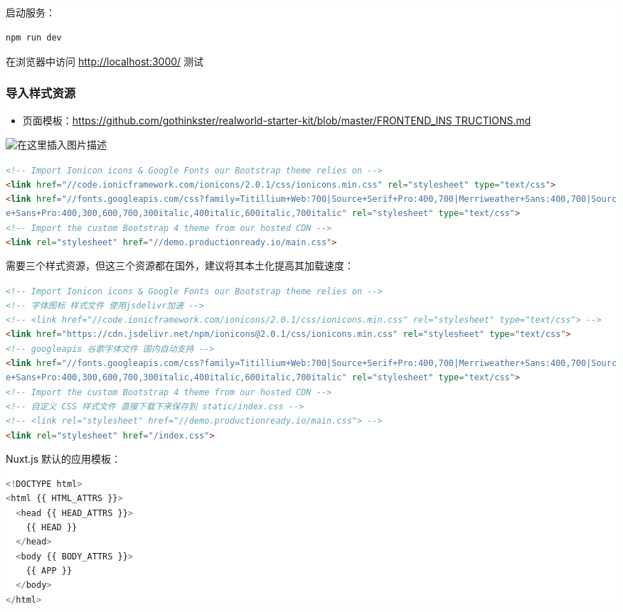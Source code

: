 启动服务：
```shell
npm run dev
```

在浏览器中访问 [http://localhost:3000/](http://localhost:3000/) 测试

### 导入样式资源
- 页面模板：[https://github.com/gothinkster/realworld-starter-kit/blob/master/FRONTEND_INS
TRUCTIONS.md](https://github.com/gothinkster/realworld-starter-kit/blob/master/FRONTEND_INSTRUCTIONS.md)

![在这里插入图片描述](https://img-blog.csdnimg.cn/20210104163041313.png?x-oss-process=image/watermark,type_ZmFuZ3poZW5naGVpdGk,shadow_10,text_aHR0cHM6Ly9ibG9nLmNzZG4ubmV0L3FxXzQ1MTQ5MjU2,size_16,color_FFFFFF,t_70)
```html
<!-- Import Ionicon icons & Google Fonts our Bootstrap theme relies on -->
<link href="//code.ionicframework.com/ionicons/2.0.1/css/ionicons.min.css" rel="stylesheet" type="text/css">
<link href="//fonts.googleapis.com/css?family=Titillium+Web:700|Source+Serif+Pro:400,700|Merriweather+Sans:400,700|Source+Sans+Pro:400,300,600,700,300italic,400italic,600italic,700italic" rel="stylesheet" type="text/css">
<!-- Import the custom Bootstrap 4 theme from our hosted CDN -->
<link rel="stylesheet" href="//demo.productionready.io/main.css">
```

需要三个样式资源，但这三个资源都在国外，建议将其本土化提高其加载速度：
```html
<!-- Import Ionicon icons & Google Fonts our Bootstrap theme relies on -->
<!-- 字体图标 样式文件 使用jsdelivr加速 -->
<!-- <link href="//code.ionicframework.com/ionicons/2.0.1/css/ionicons.min.css" rel="stylesheet" type="text/css"> -->
<link href="https://cdn.jsdelivr.net/npm/ionicons@2.0.1/css/ionicons.min.css" rel="stylesheet" type="text/css">
<!-- googleapis 谷歌字体文件 国内自动支持 -->
<link href="//fonts.googleapis.com/css?family=Titillium+Web:700|Source+Serif+Pro:400,700|Merriweather+Sans:400,700|Source+Sans+Pro:400,300,600,700,300italic,400italic,600italic,700italic" rel="stylesheet" type="text/css">
<!-- Import the custom Bootstrap 4 theme from our hosted CDN -->
<!-- 自定义 CSS 样式文件 直接下载下来保存到 static/index.css -->
<!-- <link rel="stylesheet" href="//demo.productionready.io/main.css"> -->
<link rel="stylesheet" href="/index.css">
```

 Nuxt.js 默认的应用模板：
```js
<!DOCTYPE html>
<html {{ HTML_ATTRS }}>
  <head {{ HEAD_ATTRS }}>
    {{ HEAD }}
  </head>
  <body {{ BODY_ATTRS }}>
    {{ APP }}
  </body>
</html>
```
